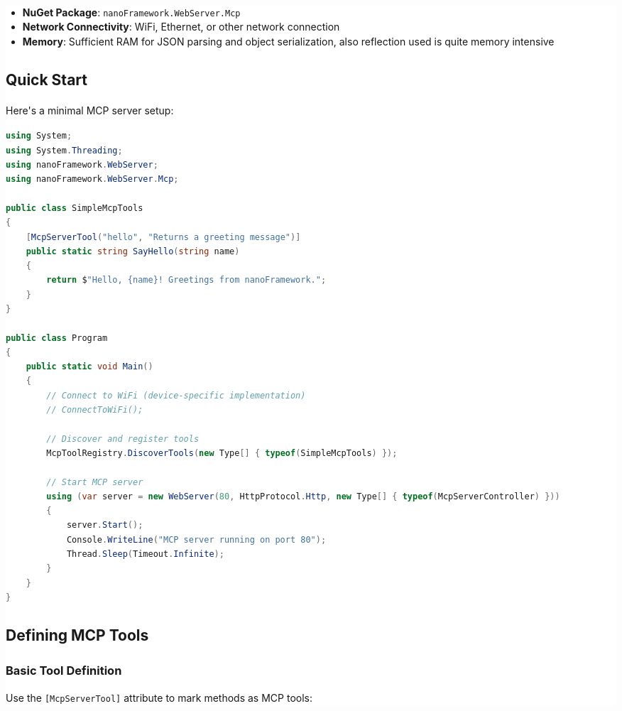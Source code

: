 - **NuGet Package**: `nanoFramework.WebServer.Mcp`
- **Network Connectivity**: WiFi, Ethernet, or other network connection
- **Memory**: Sufficient RAM for JSON parsing and object serialization, also reflection used is quite memory intensive

## Quick Start

Here's a minimal MCP server setup:

```csharp
using System;
using System.Threading;
using nanoFramework.WebServer;
using nanoFramework.WebServer.Mcp;

public class SimpleMcpTools
{
    [McpServerTool("hello", "Returns a greeting message")]
    public static string SayHello(string name)
    {
        return $"Hello, {name}! Greetings from nanoFramework.";
    }
}

public class Program
{
    public static void Main()
    {
        // Connect to WiFi (device-specific implementation)
        // ConnectToWiFi();

        // Discover and register tools
        McpToolRegistry.DiscoverTools(new Type[] { typeof(SimpleMcpTools) });

        // Start MCP server
        using (var server = new WebServer(80, HttpProtocol.Http, new Type[] { typeof(McpServerController) }))
        {
            server.Start();
            Console.WriteLine("MCP server running on port 80");
            Thread.Sleep(Timeout.Infinite);
        }
    }
}
```

## Defining MCP Tools

### Basic Tool Definition

Use the `[McpServerTool]` attribute to mark methods as MCP tools:
